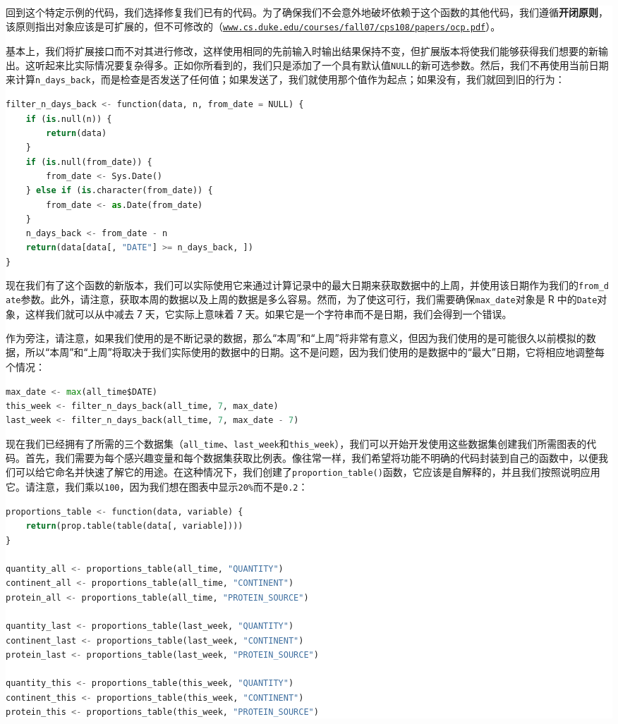 回到这个特定示例的代码，我们选择修复我们已有的代码。为了确保我们不会意外地破坏依赖于这个函数的其他代码，我们遵循**开闭原则**，该原则指出对象应该是可扩展的，但不可修改的（[`www.cs.duke.edu/courses/fall07/cps108/papers/ocp.pdf`](https://www.cs.duke.edu/courses/fall07/cps108/papers/ocp.pdf)）。

基本上，我们将扩展接口而不对其进行修改，这样使用相同的先前输入时输出结果保持不变，但扩展版本将使我们能够获得我们想要的新输出。这听起来比实际情况要复杂得多。正如你所看到的，我们只是添加了一个具有默认值`NULL`的新可选参数。然后，我们不再使用当前日期来计算`n_days_back`，而是检查是否发送了任何值；如果发送了，我们就使用那个值作为起点；如果没有，我们就回到旧的行为：

```py
filter_n_days_back <- function(data, n, from_date = NULL) {
    if (is.null(n)) {
        return(data)
    }
    if (is.null(from_date)) {
        from_date <- Sys.Date()
    } else if (is.character(from_date)) {
        from_date <- as.Date(from_date)
    }
    n_days_back <- from_date - n
    return(data[data[, "DATE"] >= n_days_back, ])
}
```

现在我们有了这个函数的新版本，我们可以实际使用它来通过计算记录中的最大日期来获取数据中的上周，并使用该日期作为我们的`from_date`参数。此外，请注意，获取本周的数据以及上周的数据是多么容易。然而，为了使这可行，我们需要确保`max_date`对象是 R 中的`Date`对象，这样我们就可以从中减去 7 天，它实际上意味着 7 天。如果它是一个字符串而不是日期，我们会得到一个错误。

作为旁注，请注意，如果我们使用的是不断记录的数据，那么“本周”和“上周”将非常有意义，但因为我们使用的是可能很久以前模拟的数据，所以“本周”和“上周”将取决于我们实际使用的数据中的日期。这不是问题，因为我们使用的是数据中的“最大”日期，它将相应地调整每个情况：

```py
max_date <- max(all_time$DATE)
this_week <- filter_n_days_back(all_time, 7, max_date)
last_week <- filter_n_days_back(all_time, 7, max_date - 7)
```

现在我们已经拥有了所需的三个数据集（`all_time`、`last_week`和`this_week`），我们可以开始开发使用这些数据集创建我们所需图表的代码。首先，我们需要为每个感兴趣变量和每个数据集获取比例表。像往常一样，我们希望将功能不明确的代码封装到自己的函数中，以便我们可以给它命名并快速了解它的用途。在这种情况下，我们创建了`proportion_table()`函数，它应该是自解释的，并且我们按照说明应用它。请注意，我们乘以`100`，因为我们想在图表中显示`20%`而不是`0.2`：

```py
proportions_table <- function(data, variable) {
    return(prop.table(table(data[, variable])))
}

quantity_all <- proportions_table(all_time, "QUANTITY")
continent_all <- proportions_table(all_time, "CONTINENT")
protein_all <- proportions_table(all_time, "PROTEIN_SOURCE")

quantity_last <- proportions_table(last_week, "QUANTITY")
continent_last <- proportions_table(last_week, "CONTINENT")
protein_last <- proportions_table(last_week, "PROTEIN_SOURCE")

quantity_this <- proportions_table(this_week, "QUANTITY")
continent_this <- proportions_table(this_week, "CONTINENT")
protein_this <- proportions_table(this_week, "PROTEIN_SOURCE")
```
